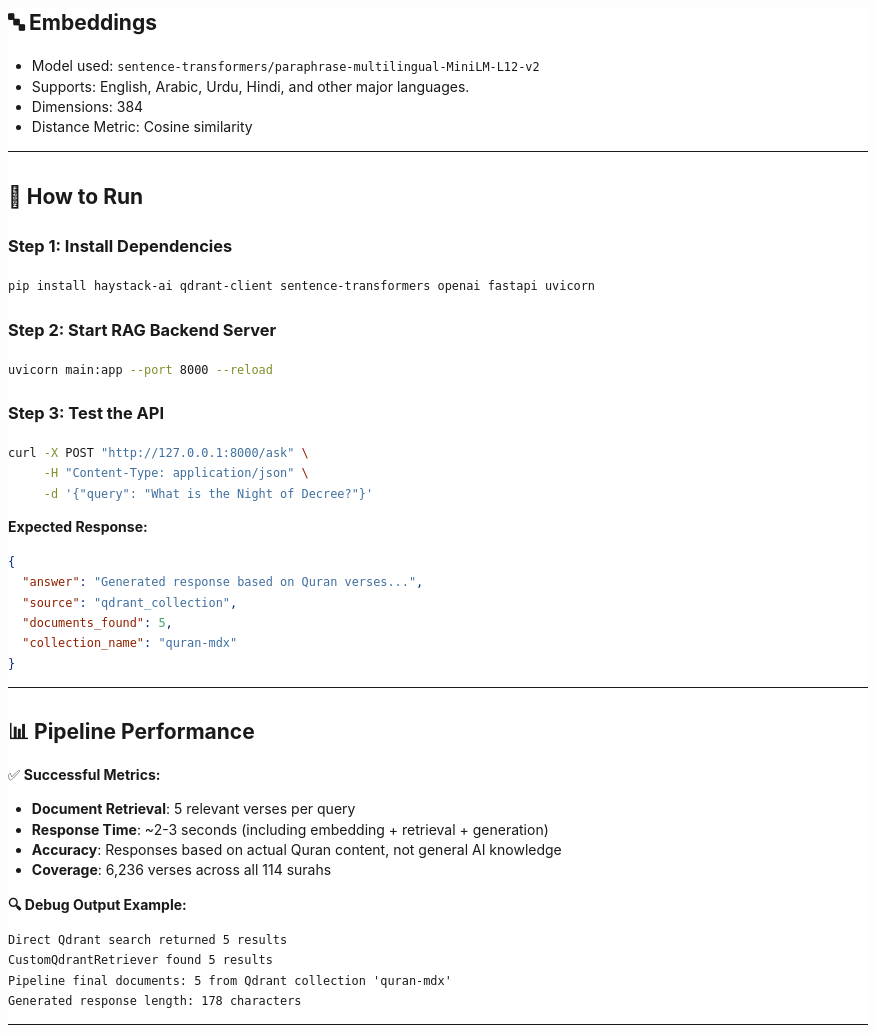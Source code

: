 
## 🔤 Embeddings

- Model used: `sentence-transformers/paraphrase-multilingual-MiniLM-L12-v2`
- Supports: English, Arabic, Urdu, Hindi, and other major languages.
- Dimensions: 384
- Distance Metric: Cosine similarity

---

## 🚀 How to Run

### Step 1: Install Dependencies
```bash
pip install haystack-ai qdrant-client sentence-transformers openai fastapi uvicorn
```

### Step 2: Start RAG Backend Server
```bash
uvicorn main:app --port 8000 --reload
```

### Step 3: Test the API
```bash
curl -X POST "http://127.0.0.1:8000/ask" \
     -H "Content-Type: application/json" \
     -d '{"query": "What is the Night of Decree?"}'
```

**Expected Response:**
```json
{
  "answer": "Generated response based on Quran verses...",
  "source": "qdrant_collection",
  "documents_found": 5,
  "collection_name": "quran-mdx"
}
```

---

## 📊 Pipeline Performance

✅ **Successful Metrics:**
- **Document Retrieval**: 5 relevant verses per query
- **Response Time**: ~2-3 seconds (including embedding + retrieval + generation)
- **Accuracy**: Responses based on actual Quran content, not general AI knowledge
- **Coverage**: 6,236 verses across all 114 surahs

**🔍 Debug Output Example:**
```
Direct Qdrant search returned 5 results
CustomQdrantRetriever found 5 results
Pipeline final documents: 5 from Qdrant collection 'quran-mdx'
Generated response length: 178 characters
```

---